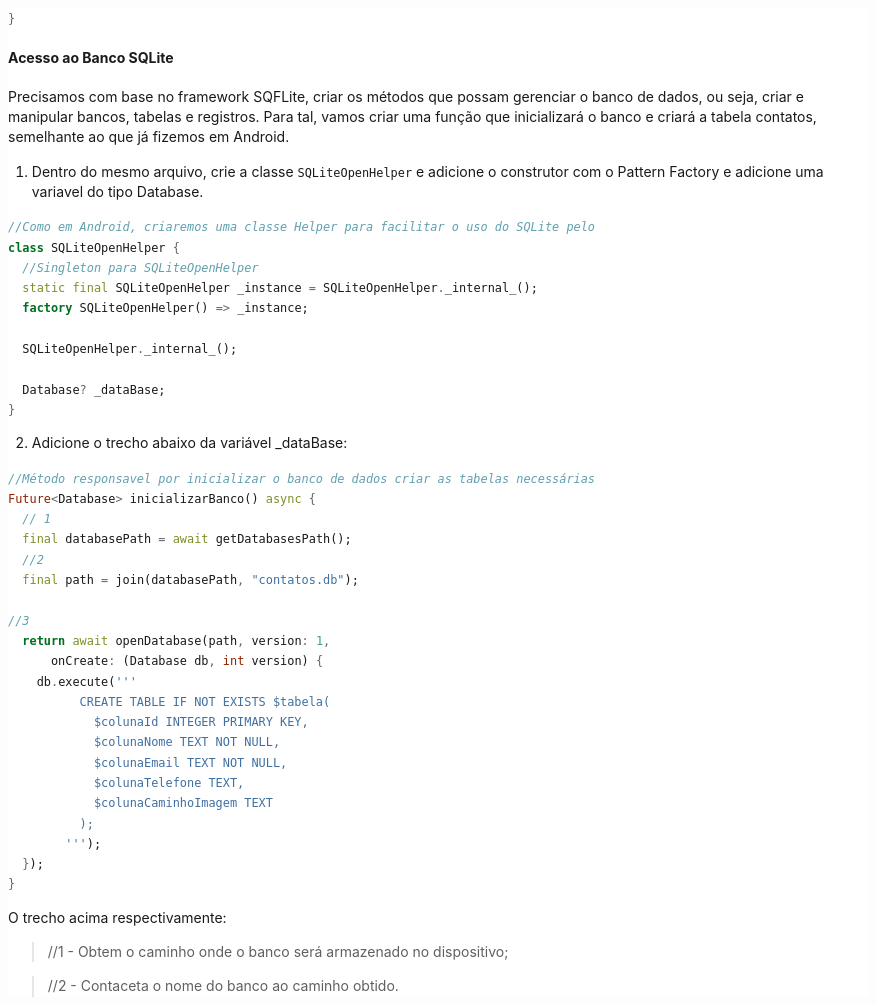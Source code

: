 ```dart
}
```
#### Acesso ao Banco SQLite
Precisamos com base no framework SQFLite, criar os métodos que possam gerenciar o banco de dados, ou seja, criar e manipular bancos, tabelas e registros. Para tal, vamos criar uma função que inicializará o banco e criará a tabela contatos, semelhante ao que já fizemos em Android.

1. Dentro do mesmo arquivo, crie a classe `SQLiteOpenHelper` e adicione o construtor com o Pattern Factory e adicione uma variavel do tipo Database.

```dart
//Como em Android, criaremos uma classe Helper para facilitar o uso do SQLite pelo
class SQLiteOpenHelper {
  //Singleton para SQLiteOpenHelper
  static final SQLiteOpenHelper _instance = SQLiteOpenHelper._internal_();
  factory SQLiteOpenHelper() => _instance;

  SQLiteOpenHelper._internal_();

  Database? _dataBase;
}
```

2. Adicione o trecho abaixo da variável _dataBase:

```dart
//Método responsavel por inicializar o banco de dados criar as tabelas necessárias
Future<Database> inicializarBanco() async {
  // 1
  final databasePath = await getDatabasesPath();
  //2
  final path = join(databasePath, "contatos.db");

//3
  return await openDatabase(path, version: 1,
      onCreate: (Database db, int version) {
    db.execute('''
          CREATE TABLE IF NOT EXISTS $tabela(
            $colunaId INTEGER PRIMARY KEY,
            $colunaNome TEXT NOT NULL,
            $colunaEmail TEXT NOT NULL,
            $colunaTelefone TEXT,
            $colunaCaminhoImagem TEXT
          );
        ''');
  });
}
```
O trecho acima respectivamente:

> //1 - Obtem o caminho onde o banco será armazenado no dispositivo;  

> //2 - Contaceta o nome do banco ao caminho obtido.  
